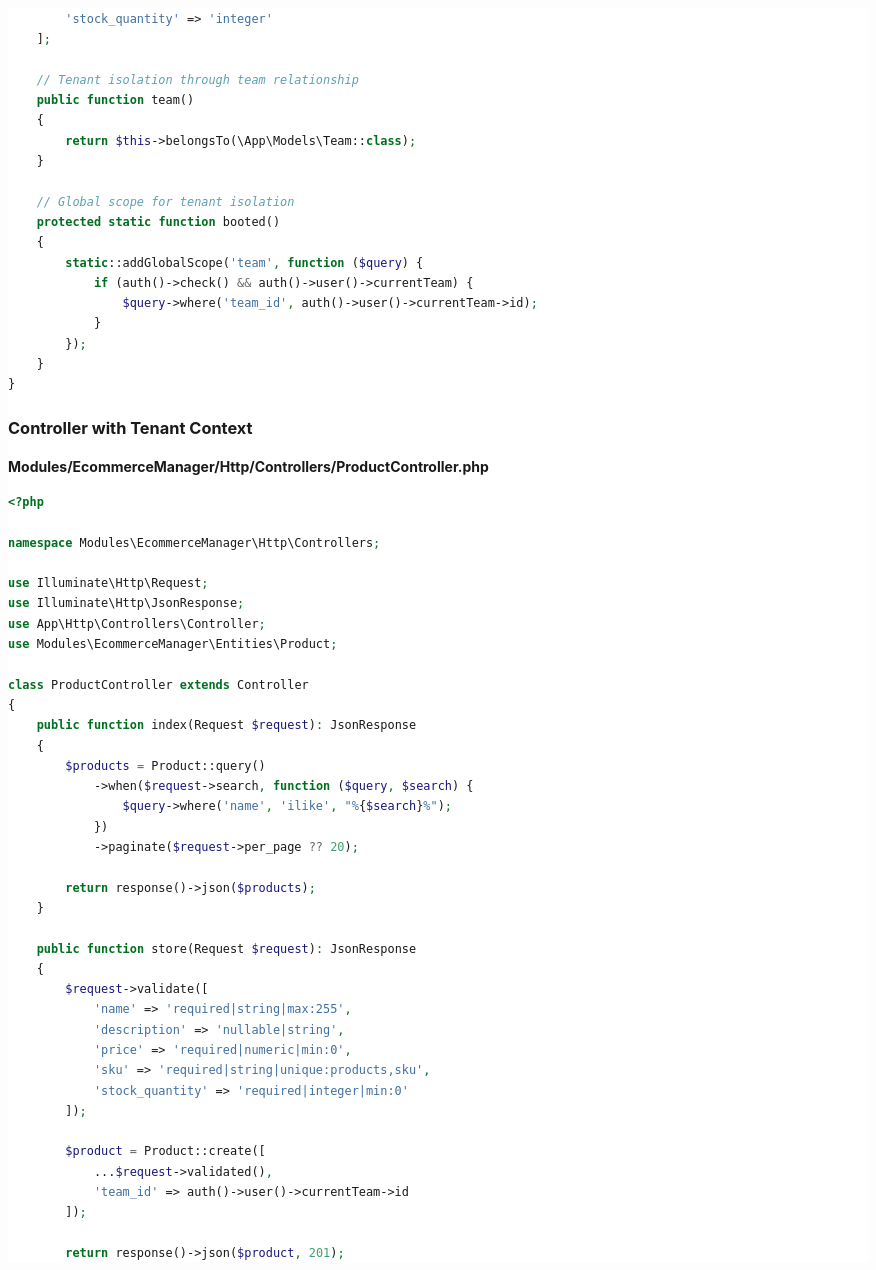 ```php
        'stock_quantity' => 'integer'
    ];

    // Tenant isolation through team relationship
    public function team()
    {
        return $this->belongsTo(\App\Models\Team::class);
    }

    // Global scope for tenant isolation
    protected static function booted()
    {
        static::addGlobalScope('team', function ($query) {
            if (auth()->check() && auth()->user()->currentTeam) {
                $query->where('team_id', auth()->user()->currentTeam->id);
            }
        });
    }
}
```

### Controller with Tenant Context

**Modules/EcommerceManager/Http/Controllers/ProductController.php**
```php
<?php

namespace Modules\EcommerceManager\Http\Controllers;

use Illuminate\Http\Request;
use Illuminate\Http\JsonResponse;
use App\Http\Controllers\Controller;
use Modules\EcommerceManager\Entities\Product;

class ProductController extends Controller
{
    public function index(Request $request): JsonResponse
    {
        $products = Product::query()
            ->when($request->search, function ($query, $search) {
                $query->where('name', 'ilike', "%{$search}%");
            })
            ->paginate($request->per_page ?? 20);

        return response()->json($products);
    }

    public function store(Request $request): JsonResponse
    {
        $request->validate([
            'name' => 'required|string|max:255',
            'description' => 'nullable|string',
            'price' => 'required|numeric|min:0',
            'sku' => 'required|string|unique:products,sku',
            'stock_quantity' => 'required|integer|min:0'
        ]);

        $product = Product::create([
            ...$request->validated(),
            'team_id' => auth()->user()->currentTeam->id
        ]);

        return response()->json($product, 201);
```